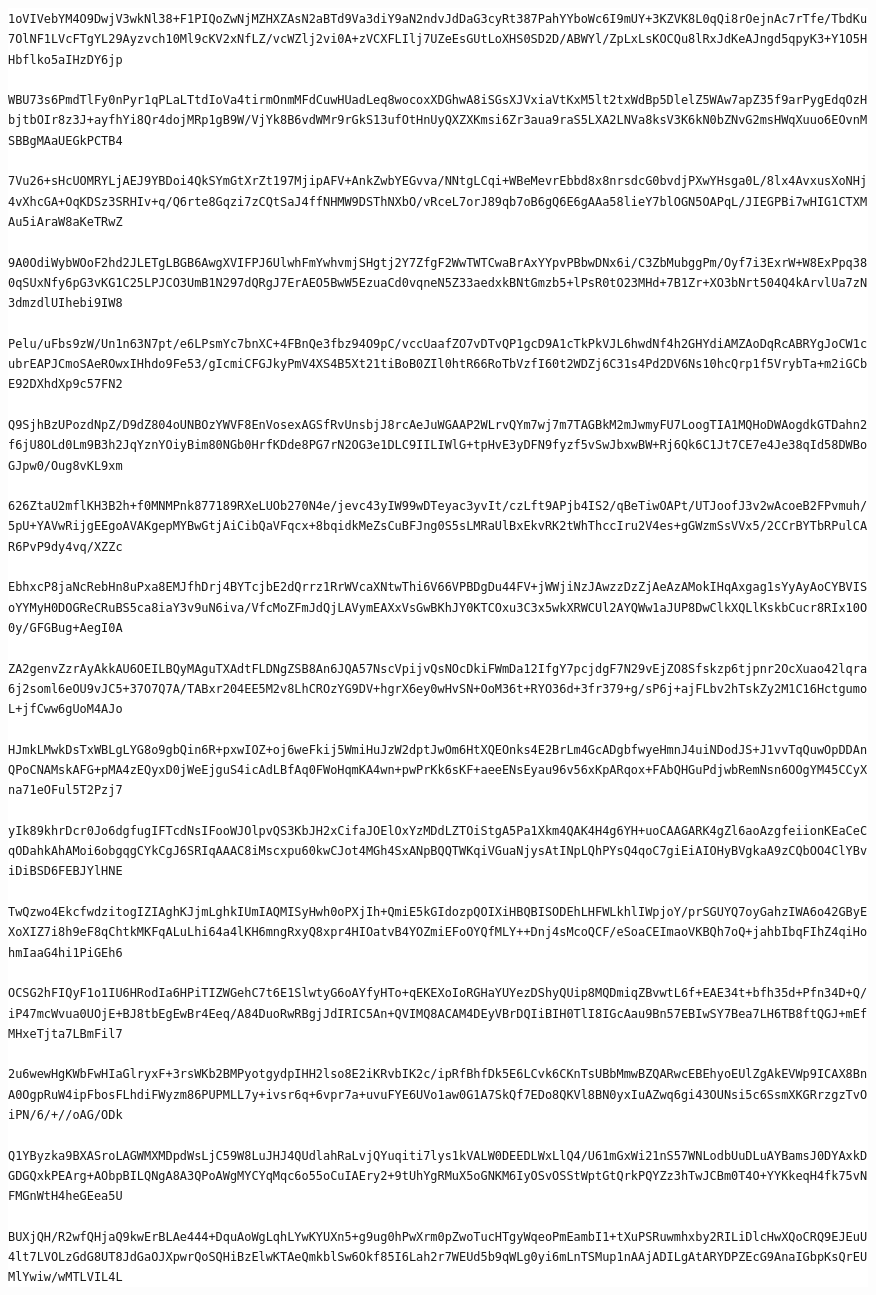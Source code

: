 ```compressed-json
1oVIVebYM4O9DwjV3wkNl38+F1PIQoZwNjMZHXZAsN2aBTd9Va3diY9aN2ndvJdDaG3cyRt387PahYYboWc6I9mUY+3KZVK8L0qQi8rOejnAc7rTfe/TbdKu7OlNF1LVcFTgYL29Ayzvch10Ml9cKV2xNfLZ/vcWZlj2vi0A+zVCXFLIlj7UZeEsGUtLoXHS0SD2D/ABWYl/ZpLxLsKOCQu8lRxJdKeAJngd5qpyK3+Y1O5HHbflko5aIHzDY6jp

WBU73s6PmdTlFy0nPyr1qPLaLTtdIoVa4tirmOnmMFdCuwHUadLeq8wocoxXDGhwA8iSGsXJVxiaVtKxM5lt2txWdBp5DlelZ5WAw7apZ35f9arPygEdqOzHbjtbOIr8z3J+ayfhYi8Qr4dojMRp1gB9W/VjYk8B6vdWMr9rGkS13ufOtHnUyQXZXKmsi6Zr3aua9raS5LXA2LNVa8ksV3K6kN0bZNvG2msHWqXuuo6EOvnMSBBgMAaUEGkPCTB4

7Vu26+sHcUOMRYLjAEJ9YBDoi4QkSYmGtXrZt197MjipAFV+AnkZwbYEGvva/NNtgLCqi+WBeMevrEbbd8x8nrsdcG0bvdjPXwYHsga0L/8lx4AvxusXoNHj4vXhcGA+OqKDSz3SRHIv+q/Q6rte8Gqzi7zCQtSaJ4ffNHMW9DSThNXbO/vRceL7orJ89qb7oB6gQ6E6gAAa58lieY7blOGN5OAPqL/JIEGPBi7wHIG1CTXMAu5iAraW8aKeTRwZ

9A0OdiWybWOoF2hd2JLETgLBGB6AwgXVIFPJ6UlwhFmYwhvmjSHgtj2Y7ZfgF2WwTWTCwaBrAxYYpvPBbwDNx6i/C3ZbMubggPm/Oyf7i3ExrW+W8ExPpq380qSUxNfy6pG3vKG1C25LPJCO3UmB1N297dQRgJ7ErAEO5BwW5EzuaCd0vqneN5Z33aedxkBNtGmzb5+lPsR0tO23MHd+7B1Zr+XO3bNrt504Q4kArvlUa7zN3dmzdlUIhebi9IW8

Pelu/uFbs9zW/Un1n63N7pt/e6LPsmYc7bnXC+4FBnQe3fbz94O9pC/vccUaafZO7vDTvQP1gcD9A1cTkPkVJL6hwdNf4h2GHYdiAMZAoDqRcABRYgJoCW1cubrEAPJCmoSAeROwxIHhdo9Fe53/gIcmiCFGJkyPmV4XS4B5Xt21tiBoB0ZIl0htR66RoTbVzfI60t2WDZj6C31s4Pd2DV6Ns10hcQrp1f5VrybTa+m2iGCbE92DXhdXp9c57FN2

Q9SjhBzUPozdNpZ/D9dZ804oUNBOzYWVF8EnVosexAGSfRvUnsbjJ8rcAeJuWGAAP2WLrvQYm7wj7m7TAGBkM2mJwmyFU7LoogTIA1MQHoDWAogdkGTDahn2f6jU8OLd0Lm9B3h2JqYznYOiyBim80NGb0HrfKDde8PG7rN2OG3e1DLC9IILIWlG+tpHvE3yDFN9fyzf5vSwJbxwBW+Rj6Qk6C1Jt7CE7e4Je38qId58DWBoGJpw0/Oug8vKL9xm

626ZtaU2mflKH3B2h+f0MNMPnk877189RXeLUOb270N4e/jevc43yIW99wDTeyac3yvIt/czLft9APjb4IS2/qBeTiwOAPt/UTJoofJ3v2wAcoeB2FPvmuh/5pU+YAVwRijgEEgoAVAKgepMYBwGtjAiCibQaVFqcx+8bqidkMeZsCuBFJng0S5sLMRaUlBxEkvRK2tWhThccIru2V4es+gGWzmSsVVx5/2CCrBYTbRPulCAR6PvP9dy4vq/XZZc

EbhxcP8jaNcRebHn8uPxa8EMJfhDrj4BYTcjbE2dQrrz1RrWVcaXNtwThi6V66VPBDgDu44FV+jWWjiNzJAwzzDzZjAeAzAMokIHqAxgag1sYyAyAoCYBVISoYYMyH0DOGReCRuBS5ca8iaY3v9uN6iva/VfcMoZFmJdQjLAVymEAXxVsGwBKhJY0KTCOxu3C3x5wkXRWCUl2AYQWw1aJUP8DwClkXQLlKskbCucr8RIx10O0y/GFGBug+AegI0A

ZA2genvZzrAyAkkAU6OEILBQyMAguTXAdtFLDNgZSB8An6JQA57NscVpijvQsNOcDkiFWmDa12IfgY7pcjdgF7N29vEjZO8Sfskzp6tjpnr2OcXuao42lqra6j2soml6eOU9vJC5+37O7Q7A/TABxr204EE5M2v8LhCROzYG9DV+hgrX6ey0wHvSN+OoM36t+RYO36d+3fr379+g/sP6j+ajFLbv2hTskZy2M1C16HctgumoL+jfCww6gUoM4AJo

HJmkLMwkDsTxWBLgLYG8o9gbQin6R+pxwIOZ+oj6weFkij5WmiHuJzW2dptJwOm6HtXQEOnks4E2BrLm4GcADgbfwyeHmnJ4uiNDodJS+J1vvTqQuwOpDDAnQPoCNAMskAFG+pMA4zEQyxD0jWeEjguS4icAdLBfAq0FWoHqmKA4wn+pwPrKk6sKF+aeeENsEyau96v56xKpARqox+FAbQHGuPdjwbRemNsn6OOgYM45CCyXna71eOFul5T2Pzj7

yIk89khrDcr0Jo6dgfugIFTcdNsIFooWJOlpvQS3KbJH2xCifaJOElOxYzMDdLZTOiStgA5Pa1Xkm4QAK4H4g6YH+uoCAAGARK4gZl6aoAzgfeiionKEaCeCqODahkAhAMoi6obgqgCYkCgJ6SRIqAAAC8iMscxpu60kwCJot4MGh4SxANpBQQTWKqiVGuaNjysAtINpLQhPYsQ4qoC7giEiAIOHyBVgkaA9zCQbOO4ClYBviDiBSD6FEBJYlHNE

TwQzwo4EkcfwdzitogIZIAghKJjmLghkIUmIAQMISyHwh0oPXjIh+QmiE5kGIdozpQOIXiHBQBISODEhLHFWLkhlIWpjoY/prSGUYQ7oyGahzIWA6o42GByEXoXIZ7i8h9eF8qChtkMKFqALuLhi64a4lKH6mngRxyQ8xpr4HIOatvB4YOZmiEFoOYQfMLY++Dnj4sMcoQCF/eSoaCEImaoVKBQh7oQ+jahbIbqFIhZ4qiHohmIaaG4hi1PiGEh6

OCSG2hFIQyF1o1IU6HRodIa6HPiTIZWGehC7t6E1SlwtyG6oAYfyHTo+qEKEXoIoRGHaYUYezDShyQUip8MQDmiqZBvwtL6f+EAE34t+bfh35d+Pfn34D+Q/iP47mcWvua0UOjE+BJ8tbEgEwBr4Eeq/A84DuoRwRBgjJdIRIC5An+QVIMQ8ACAM4DEyVBrDQIiBIH0TlI8IGcAau9Bn57EBIwSY7Bea7LH6TB8ftQGJ+mEfMHxeTjta7LBmFil7

2u6wewHgKWbFwHIaGlryxF+3rsWKb2BMPyotgydpIHH2lso8E2iKRvbIK2c/ipRfBhfDk5E6LCvk6CKnTsUBbMmwBZQARwcEBEhyoEUlZgAkEVWp9ICAX8BnA0OgpRuW4ipFbosFLhdiFWyzm86PUPMLL7y+ivsr6q+6vpr7a+uvuFYE6UVo1aw0G1A7SkQf7EDo8QKVl8BN0yxIuAZwq6gi43OUNsi5c6SsmXKGRrzgzTvOiPN/6/+//oAG/ODk

Q1YByzka9BXASroLAGWMXMDpdWsLjC59W8LuJHJ4QUdlahRaLvjQYuqiti7lys1kVALW0DEEDLWxLlQ4/U61mGxWi21nS57WNLodbUuDLuAYBamsJ0DYAxkDGDGQxkPEArg+AObpBILQNgA8A3QPoAWgMYCYqMqc6o55oCuIAEry2+9tUhYgRMuX5oGNKM6IyOSvOSStWptGtQrkPQYZz3hTwJCBm0T4O+YYKkeqH4fk75vNFMGnWtH4heGEea5U

BUXjQH/R2wfQHjaQ9kwErBLAe444+DquAoWgLqhLYwKYUXn5+g9ug0hPwXrm0pZwoTucHTgyWqeoPmEambI1+tXuPSRuwmhxby2RILiDlcHwXQoCRQ9EJEuU4lt7LVOLzGdG8UT8JdGaOJXpwrQoSQHiBzElwKTAeQmkblSw6Okf85I6Lah2r7WEUd5b9qWLg0yi6mLnTSMup1nAAjADILgAtARYDPZEcG9AnaIGbpKsQrEUMlYwiw/wMTLVIL4L
```